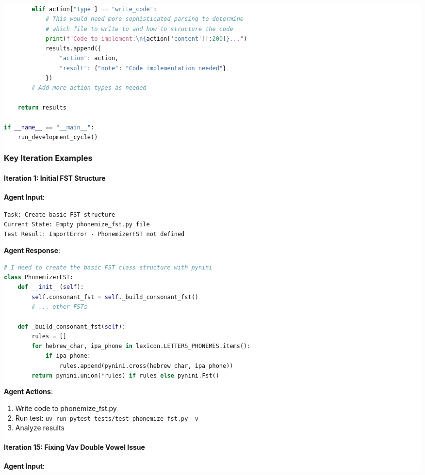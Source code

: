 ````python
        elif action["type"] == "write_code":
            # This would need more sophisticated parsing to determine
            # which file to write to and how to structure the code
            print(f"Code to implement:\n{action['content'][:200]}...")
            results.append({
                "action": action,
                "result": {"note": "Code implementation needed"}
            })
        # Add more action types as needed

    return results

if __name__ == "__main__":
    run_development_cycle()
````

### Key Iteration Examples

#### Iteration 1: Initial FST Structure

**Agent Input**:

```
Task: Create basic FST structure
Current State: Empty phonemize_fst.py file
Test Result: ImportError - PhonemizerFST not defined
```

**Agent Response**:

```python
# I need to create the basic FST class structure with pynini
class PhonemizerFST:
    def __init__(self):
        self.consonant_fst = self._build_consonant_fst()
        # ... other FSTs

    def _build_consonant_fst(self):
        rules = []
        for hebrew_char, ipa_phone in lexicon.LETTERS_PHONEMES.items():
            if ipa_phone:
                rules.append(pynini.cross(hebrew_char, ipa_phone))
        return pynini.union(*rules) if rules else pynini.Fst()
```

**Agent Actions**:

1. Write code to phonemize_fst.py
2. Run test: `uv run pytest tests/test_phonemize_fst.py -v`
3. Analyze results

#### Iteration 15: Fixing Vav Double Vowel Issue

**Agent Input**:
